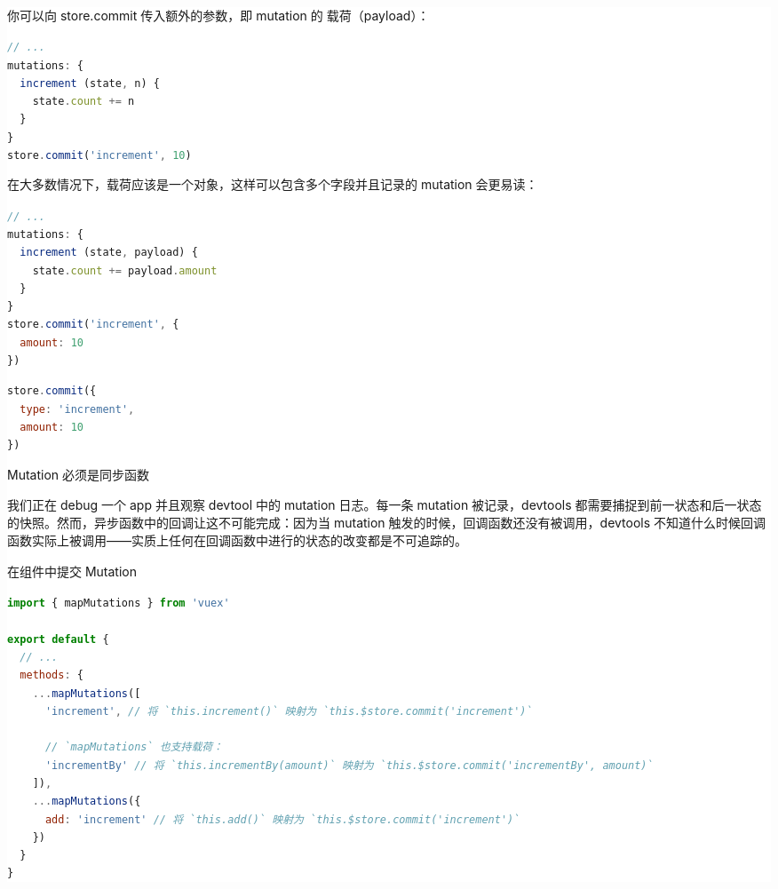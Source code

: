 你可以向 store.commit 传入额外的参数，即 mutation 的 载荷（payload）：
```js
// ...
mutations: {
  increment (state, n) {
    state.count += n
  }
}
store.commit('increment', 10)
```
在大多数情况下，载荷应该是一个对象，这样可以包含多个字段并且记录的 mutation 会更易读：
```js
// ...
mutations: {
  increment (state, payload) {
    state.count += payload.amount
  }
}
store.commit('increment', {
  amount: 10
})
```
```js
store.commit({
  type: 'increment',
  amount: 10
})
```

Mutation 必须是同步函数

我们正在 debug 一个 app 并且观察 devtool 中的 mutation 日志。每一条 mutation 被记录，devtools 都需要捕捉到前一状态和后一状态的快照。然而，异步函数中的回调让这不可能完成：因为当 mutation 触发的时候，回调函数还没有被调用，devtools 不知道什么时候回调函数实际上被调用——实质上任何在回调函数中进行的状态的改变都是不可追踪的。

在组件中提交 Mutation
```js
import { mapMutations } from 'vuex'

export default {
  // ...
  methods: {
    ...mapMutations([
      'increment', // 将 `this.increment()` 映射为 `this.$store.commit('increment')`

      // `mapMutations` 也支持载荷：
      'incrementBy' // 将 `this.incrementBy(amount)` 映射为 `this.$store.commit('incrementBy', amount)`
    ]),
    ...mapMutations({
      add: 'increment' // 将 `this.add()` 映射为 `this.$store.commit('increment')`
    })
  }
}
```
